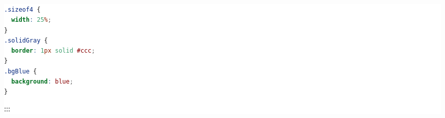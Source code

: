 ```css [oocss.css]
.sizeof4 {
  width: 25%;
}
.solidGray {
  border: 1px solid #ccc;
}
.bgBlue {
  background: blue;
}
```

:::
